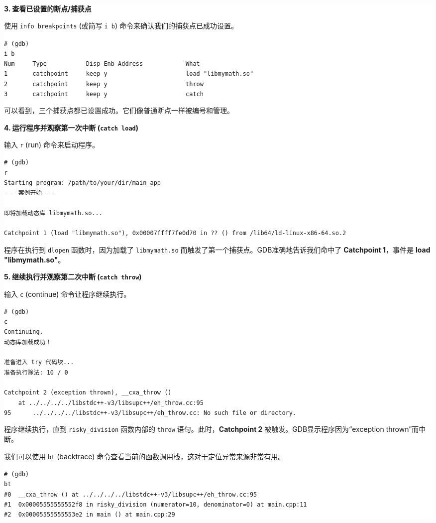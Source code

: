 **3. 查看已设置的断点/捕获点**

使用 `info breakpoints` (或简写 `i b`) 命令来确认我们的捕获点已成功设置。

```gdb
# (gdb)
i b
Num     Type           Disp Enb Address            What
1       catchpoint     keep y                      load "libmymath.so"
2       catchpoint     keep y                      throw
3       catchpoint     keep y                      catch
```

可以看到，三个捕获点都已设置成功。它们像普通断点一样被编号和管理。

**4. 运行程序并观察第一次中断 (`catch load`)**

输入 `r` (run) 命令来启动程序。

```gdb
# (gdb)
r
Starting program: /path/to/your/dir/main_app
--- 案例开始 ---

即将加载动态库 libmymath.so...

Catchpoint 1 (load "libmymath.so"), 0x00007ffff7fe0d70 in ?? () from /lib64/ld-linux-x86-64.so.2
```

程序在执行到 `dlopen` 函数时，因为加载了 `libmymath.so` 而触发了第一个捕获点。GDB准确地告诉我们命中了 **Catchpoint 1**，事件是 **load "libmymath.so"**。

**5. 继续执行并观察第二次中断 (`catch throw`)**

输入 `c` (continue) 命令让程序继续执行。

```gdb
# (gdb)
c
Continuing.
动态库加载成功！

准备进入 try 代码块...
准备执行除法: 10 / 0

Catchpoint 2 (exception thrown), __cxa_throw ()
    at ../../../../libstdc++-v3/libsupc++/eh_throw.cc:95
95      ../../../../libstdc++-v3/libsupc++/eh_throw.cc: No such file or directory.
```

程序继续执行，直到 `risky_division` 函数内部的 `throw` 语句。此时，**Catchpoint 2** 被触发。GDB显示程序因为“exception thrown”而中断。

我们可以使用 `bt` (backtrace) 命令查看当前的函数调用栈，这对于定位异常来源非常有用。

```gdb
# (gdb)
bt
#0  __cxa_throw () at ../../../../libstdc++-v3/libsupc++/eh_throw.cc:95
#1  0x00005555555552f8 in risky_division (numerator=10, denominator=0) at main.cpp:11
#2  0x00005555555553e2 in main () at main.cpp:29
```
